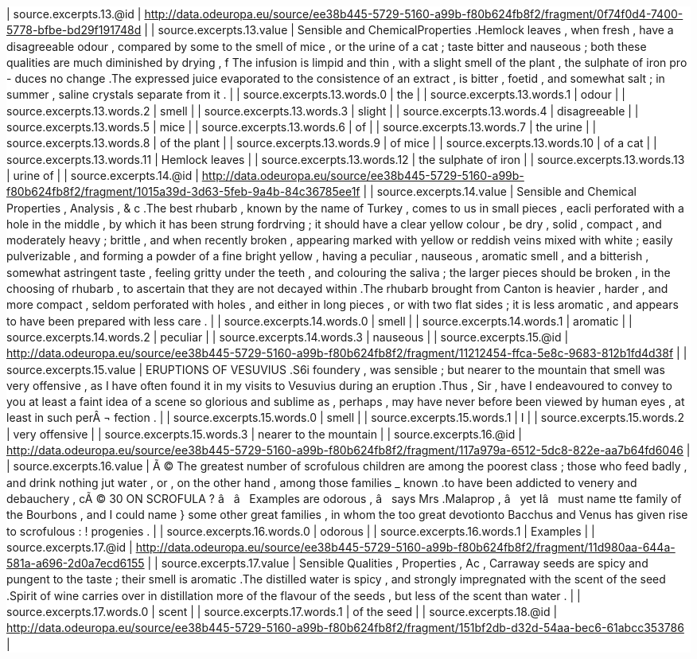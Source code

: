 | source.excerpts.13.@id | http://data.odeuropa.eu/source/ee38b445-5729-5160-a99b-f80b624fb8f2/fragment/0f74f0d4-7400-5778-bfbe-bd29f191748d |
| source.excerpts.13.value | Sensible and ChemicalProperties .Hemlock leaves , when fresh , have a disagreeable odour , compared by some to the smell of mice , or the urine of a cat ; taste bitter and nauseous ; both these qualities are much diminished by drying , f The infusion is limpid and thin , with a slight smell of the plant , the sulphate of iron pro - duces no change .The expressed juice evaporated to the consistence of an extract , is bitter , foetid , and somewhat salt ; in summer , saline crystals separate from it . |
| source.excerpts.13.words.0 | the |
| source.excerpts.13.words.1 | odour |
| source.excerpts.13.words.2 | smell |
| source.excerpts.13.words.3 | slight |
| source.excerpts.13.words.4 | disagreeable |
| source.excerpts.13.words.5 | mice |
| source.excerpts.13.words.6 | of |
| source.excerpts.13.words.7 | the urine |
| source.excerpts.13.words.8 | of the plant |
| source.excerpts.13.words.9 | of mice |
| source.excerpts.13.words.10 | of a cat |
| source.excerpts.13.words.11 | Hemlock leaves |
| source.excerpts.13.words.12 | the sulphate of iron |
| source.excerpts.13.words.13 | urine of |
| source.excerpts.14.@id | http://data.odeuropa.eu/source/ee38b445-5729-5160-a99b-f80b624fb8f2/fragment/1015a39d-3d63-5feb-9a4b-84c36785ee1f |
| source.excerpts.14.value | Sensible and Chemical Properties , Analysis , & c .The best rhubarb , known by the name of Turkey , comes to us in small pieces , eacli perforated with a hole in the middle , by which it has been strung fordrving ; it should have a clear yellow colour , be dry , solid , compact , and moderately heavy ; brittle , and when recently broken , appearing marked with yellow or reddish veins mixed with white ; easily pulverizable , and forming a powder of a fine bright yellow , having a peculiar , nauseous , aromatic smell , and a bitterish , somewhat astringent taste , feeling gritty under the teeth , and colouring the saliva ; the larger pieces should be broken , in the choosing of rhubarb , to ascertain that they are not decayed within .The rhubarb brought from Canton is heavier , harder , and more compact , seldom perforated with holes , and either in long pieces , or with two flat sides ; it is less aromatic , and appears to have been prepared with less care . |
| source.excerpts.14.words.0 | smell |
| source.excerpts.14.words.1 | aromatic |
| source.excerpts.14.words.2 | peculiar |
| source.excerpts.14.words.3 | nauseous |
| source.excerpts.15.@id | http://data.odeuropa.eu/source/ee38b445-5729-5160-a99b-f80b624fb8f2/fragment/11212454-ffca-5e8c-9683-812b1fd4d38f |
| source.excerpts.15.value | ERUPTIONS OF VESUVIUS .S6i foundery , was sensible ; but nearer to the mountain that smell was very offensive , as I have often found it in my visits to Vesuvius during an eruption .Thus , Sir , have I endeavoured to convey to you at least a faint idea of a scene so glorious and sublime as , perhaps , may have never before been viewed by human eyes , at least in such perÂ ¬ fection . |
| source.excerpts.15.words.0 | smell |
| source.excerpts.15.words.1 | I |
| source.excerpts.15.words.2 | very offensive |
| source.excerpts.15.words.3 | nearer to the mountain |
| source.excerpts.16.@id | http://data.odeuropa.eu/source/ee38b445-5729-5160-a99b-f80b624fb8f2/fragment/117a979a-6512-5dc8-822e-aa7b64fd6046 |
| source.excerpts.16.value | Ã © The greatest number of scrofulous children are among the poorest class ; those who feed badly , and drink nothing jut water , or , on the other hand , among those families _ known .to have been addicted to venery and debauchery , cÃ © 30 ON SCROFULA ? â   â   Examples are odorous , â   says Mrs .Malaprop , â   yet Iâ   must name tte family of the Bourbons , and I could name } some other great families , in whom the too great devotionto Bacchus and Venus has given rise to scrofulous : ! progenies . |
| source.excerpts.16.words.0 | odorous |
| source.excerpts.16.words.1 | Examples |
| source.excerpts.17.@id | http://data.odeuropa.eu/source/ee38b445-5729-5160-a99b-f80b624fb8f2/fragment/11d980aa-644a-581a-a696-2d0a7ecd6155 |
| source.excerpts.17.value | Sensible Qualities , Properties , Ac , Carraway seeds are spicy and pungent to the taste ; their smell is aromatic .The distilled water is spicy , and strongly impregnated with the scent of the seed .Spirit of wine carries over in distillation more of the flavour of the seeds , but less of the scent than water . |
| source.excerpts.17.words.0 | scent |
| source.excerpts.17.words.1 | of the seed |
| source.excerpts.18.@id | http://data.odeuropa.eu/source/ee38b445-5729-5160-a99b-f80b624fb8f2/fragment/151bf2db-d32d-54aa-bec6-61abcc353786 |